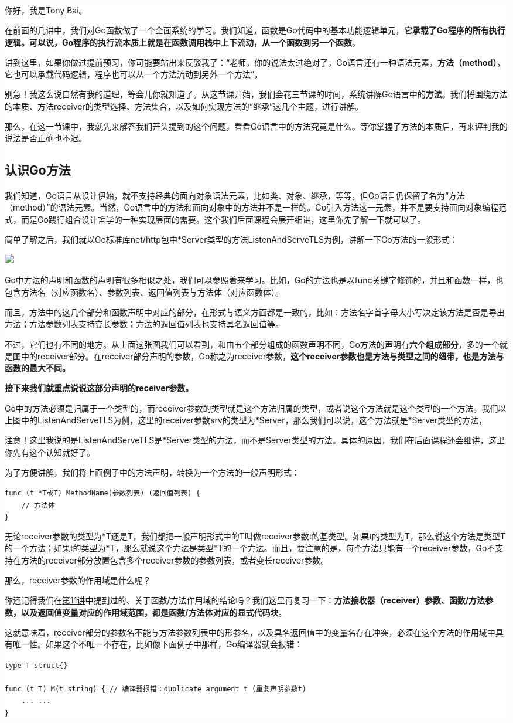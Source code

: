 你好，我是Tony Bai。

在前面的几讲中，我们对Go函数做了一个全面系统的学习。我们知道，函数是Go代码中的基本功能逻辑单元，**它承载了Go程序的所有执行逻辑。可以说，Go程序的执行流本质上就是在函数调用栈中上下流动，从一个函数到另一个函数**。

讲到这里，如果你做过提前预习，你可能要站出来反驳我了：“老师，你的说法太过绝对了，Go语言还有一种语法元素，**方法（method）**，它也可以承载代码逻辑，程序也可以从一个方法流动到另外一个方法”。

别急！我这么说自然有我的道理，等会儿你就知道了。从这节课开始，我们会花三节课的时间，系统讲解Go语言中的**方法**。我们将围绕方法的本质、方法receiver的类型选择、方法集合，以及如何实现方法的“继承”这几个主题，进行讲解。

那么，在这一节课中，我就先来解答我们开头提到的这个问题，看看Go语言中的方法究竟是什么。等你掌握了方法的本质后，再来评判我的说法是否正确也不迟。

## 认识Go方法

我们知道，Go语言从设计伊始，就不支持经典的面向对象语法元素，比如类、对象、继承，等等，但Go语言仍保留了名为“方法（method）”的语法元素。当然，Go语言中的方法和面向对象中的方法并不是一样的。Go引入方法这一元素，并不是要支持面向对象编程范式，而是Go践行组合设计哲学的一种实现层面的需要。这个我们后面课程会展开细讲，这里你先了解一下就可以了。

简单了解之后，我们就以Go标准库net/http包中\*Server类型的方法ListenAndServeTLS为例，讲解一下Go方法的一般形式：

![](https://static001.geekbang.org/resource/image/7b/dd/7b3a2b6b620a27cca9b92bf612e66ddd.jpg?wh=2096x990)

Go中方法的声明和函数的声明有很多相似之处，我们可以参照着来学习。比如，Go的方法也是以func关键字修饰的，并且和函数一样，也包含方法名（对应函数名）、参数列表、返回值列表与方法体（对应函数体）。

而且，方法中的这几个部分和函数声明中对应的部分，在形式与语义方面都是一致的，比如：方法名字首字母大小写决定该方法是否是导出方法；方法参数列表支持变长参数；方法的返回值列表也支持具名返回值等。

不过，它们也有不同的地方。从上面这张图我们可以看到，和由五个部分组成的函数声明不同，Go方法的声明有**六个组成部分**，多的一个就是图中的receiver部分。在receiver部分声明的参数，Go称之为receiver参数，**这个receiver参数也是方法与类型之间的纽带，也是方法与函数的最大不同。**

**接下来我们就重点说说这部分声明的receiver参数。**

Go中的方法必须是归属于一个类型的，而receiver参数的类型就是这个方法归属的类型，或者说这个方法就是这个类型的一个方法。我们以上图中的ListenAndServeTLS为例，这里的receiver参数srv的类型为\*Server，那么我们可以说，这个方法就是\*Server类型的方法，

注意！这里我说的是ListenAndServeTLS是\*Server类型的方法，而不是Server类型的方法。具体的原因，我们在后面课程还会细讲，这里你先有这个认知就好了。

为了方便讲解，我们将上面例子中的方法声明，转换为一个方法的一般声明形式：

```plain
func (t *T或T) MethodName(参数列表) (返回值列表) {
    // 方法体
}
```

无论receiver参数的类型为\*T还是T，我们都把一般声明形式中的T叫做receiver参数t的基类型。如果t的类型为T，那么说这个方法是类型T的一个方法；如果t的类型为\*T，那么就说这个方法是类型\*T的一个方法。而且，要注意的是，每个方法只能有一个receiver参数，Go不支持在方法的receiver部分放置包含多个receiver参数的参数列表，或者变长receiver参数。

那么，receiver参数的作用域是什么呢？

你还记得我们在[第11讲](https://time.geekbang.org/column/article/436915)中提到过的、关于函数/方法作用域的结论吗？我们这里再复习一下：**方法接收器（receiver）参数、函数/方法参数，以及返回值变量对应的作用域范围，都是函数/方法体对应的显式代码块**。

这就意味着，receiver部分的参数名不能与方法参数列表中的形参名，以及具名返回值中的变量名存在冲突，必须在这个方法的作用域中具有唯一性。如果这个不唯一不存在，比如像下面例子中那样，Go编译器就会报错：

```plain
type T struct{}

func (t T) M(t string) { // 编译器报错：duplicate argument t (重复声明参数t)
    ... ...
}
```

